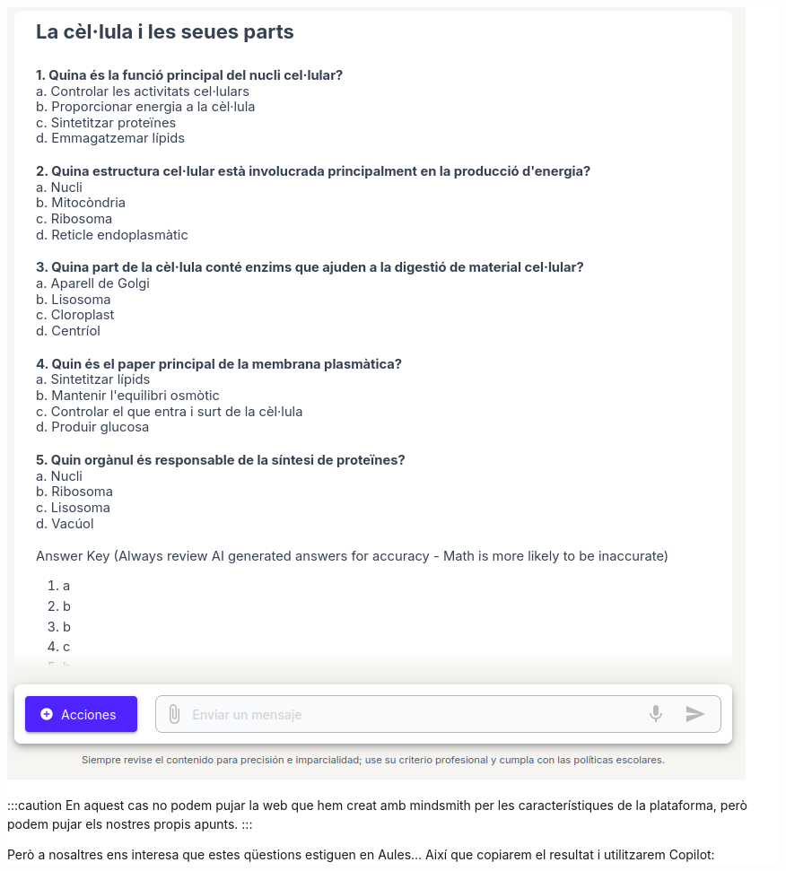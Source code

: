 ![Qüestionari](img/40.png)

:::caution
En aquest cas no podem pujar la web que hem creat amb mindsmith per les característiques de la plataforma, però podem pujar els nostres propis apunts.
:::

Però a nosaltres ens interesa que estes qüestions estiguen en Aules... Així que copiarem el resultat i utilitzarem Copilot:
